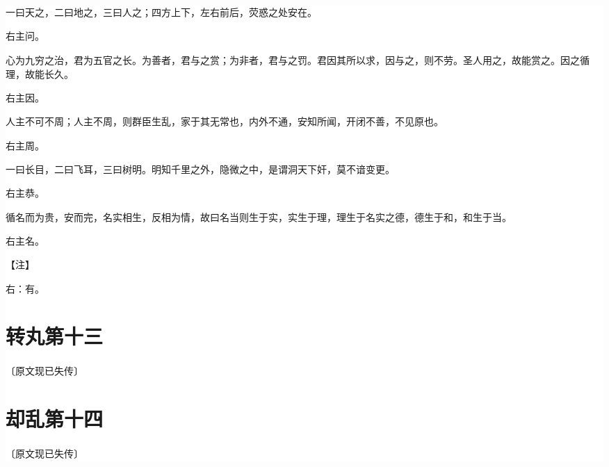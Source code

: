 一曰天之，二曰地之，三曰人之；四方上下，左右前后，荧惑之处安在。

右主问。

心为九穷之治，君为五官之长。为善者，君与之赏；为非者，君与之罚。君因其所以求，因与之，则不劳。圣人用之，故能赏之。因之循理，故能长久。

右主因。

人主不可不周；人主不周，则群臣生乱，家于其无常也，内外不通，安知所闻，开闭不善，不见原也。

右主周。

一曰长目，二曰飞耳，三曰树明。明知千里之外，隐微之中，是谓洞天下奸，莫不谙变更。

右主恭。

循名而为贵，安而完，名实相生，反相为情，故曰名当则生于实，实生于理，理生于名实之德，德生于和，和生于当。

右主名。

【注】

右：有。

# 转丸第十三　

〔原文现已失传〕

# 却乱第十四　

〔原文现已失传〕